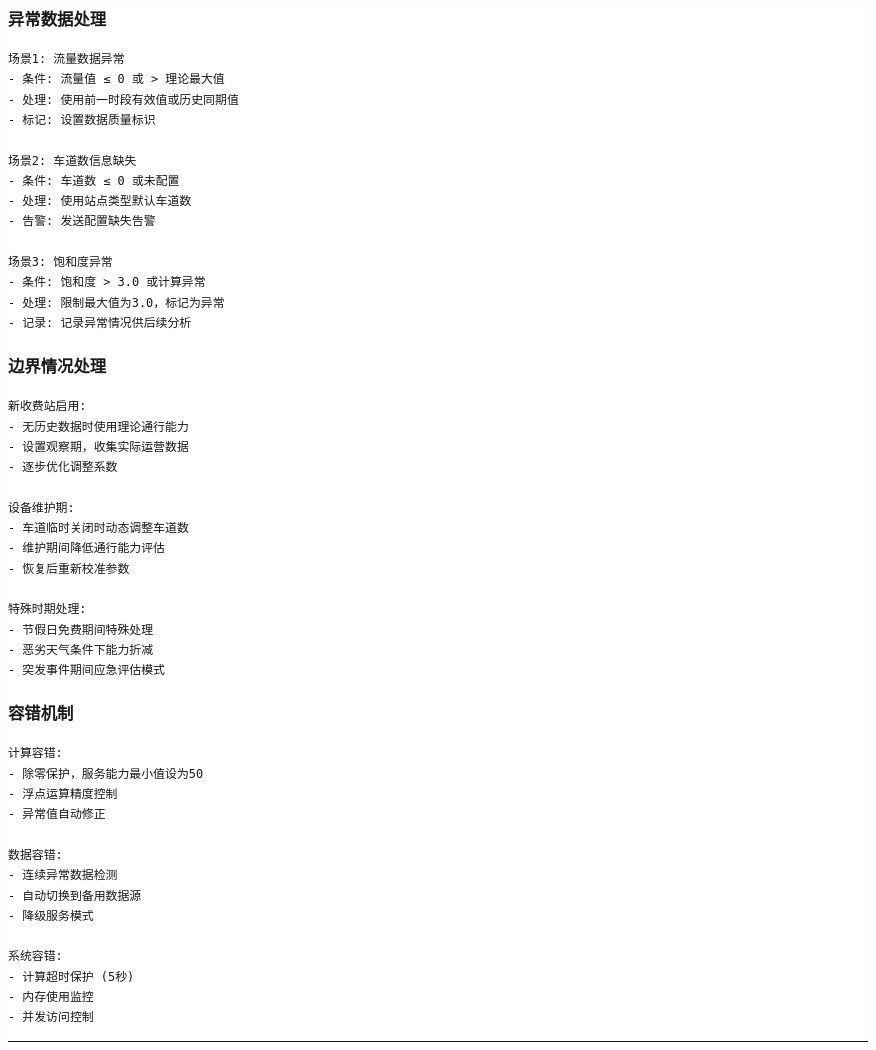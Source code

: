 ### 异常数据处理
```
场景1: 流量数据异常
- 条件: 流量值 ≤ 0 或 > 理论最大值
- 处理: 使用前一时段有效值或历史同期值
- 标记: 设置数据质量标识

场景2: 车道数信息缺失
- 条件: 车道数 ≤ 0 或未配置
- 处理: 使用站点类型默认车道数
- 告警: 发送配置缺失告警

场景3: 饱和度异常
- 条件: 饱和度 > 3.0 或计算异常
- 处理: 限制最大值为3.0，标记为异常
- 记录: 记录异常情况供后续分析
```

### 边界情况处理
```
新收费站启用:
- 无历史数据时使用理论通行能力
- 设置观察期，收集实际运营数据
- 逐步优化调整系数

设备维护期:
- 车道临时关闭时动态调整车道数
- 维护期间降低通行能力评估
- 恢复后重新校准参数

特殊时期处理:
- 节假日免费期间特殊处理
- 恶劣天气条件下能力折减
- 突发事件期间应急评估模式
```

### 容错机制
```
计算容错:
- 除零保护，服务能力最小值设为50
- 浮点运算精度控制
- 异常值自动修正

数据容错:
- 连续异常数据检测
- 自动切换到备用数据源
- 降级服务模式

系统容错:
- 计算超时保护 (5秒)
- 内存使用监控
- 并发访问控制
```

---